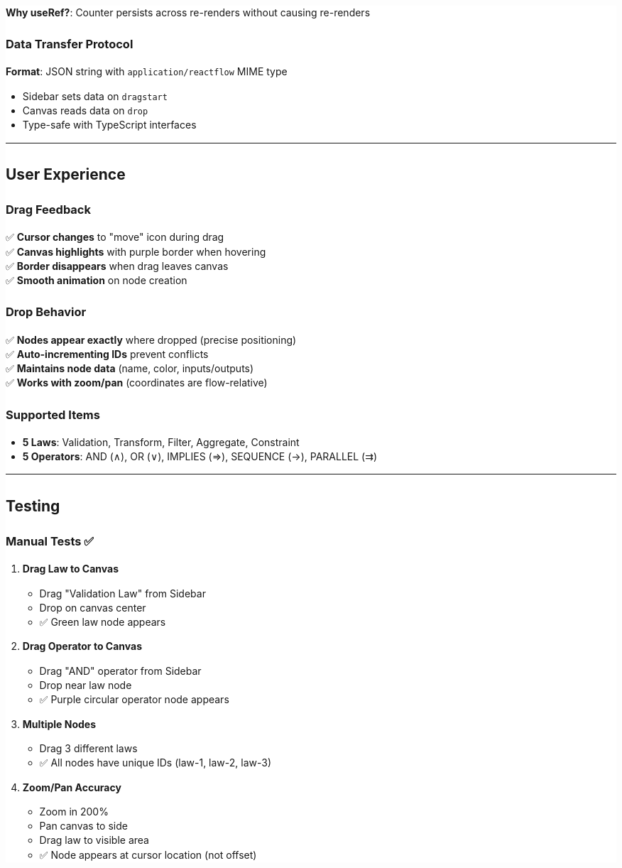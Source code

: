 **Why useRef?**: Counter persists across re-renders without causing re-renders

### Data Transfer Protocol

**Format**: JSON string with `application/reactflow` MIME type
- Sidebar sets data on `dragstart`
- Canvas reads data on `drop`
- Type-safe with TypeScript interfaces

---

## User Experience

### Drag Feedback
✅ **Cursor changes** to "move" icon during drag  
✅ **Canvas highlights** with purple border when hovering  
✅ **Border disappears** when drag leaves canvas  
✅ **Smooth animation** on node creation  

### Drop Behavior
✅ **Nodes appear exactly** where dropped (precise positioning)  
✅ **Auto-incrementing IDs** prevent conflicts  
✅ **Maintains node data** (name, color, inputs/outputs)  
✅ **Works with zoom/pan** (coordinates are flow-relative)  

### Supported Items
- **5 Laws**: Validation, Transform, Filter, Aggregate, Constraint
- **5 Operators**: AND (∧), OR (∨), IMPLIES (⇒), SEQUENCE (→), PARALLEL (⇉)

---

## Testing

### Manual Tests ✅

1. **Drag Law to Canvas**
   - Drag "Validation Law" from Sidebar
   - Drop on canvas center
   - ✅ Green law node appears

2. **Drag Operator to Canvas**
   - Drag "AND" operator from Sidebar
   - Drop near law node
   - ✅ Purple circular operator node appears

3. **Multiple Nodes**
   - Drag 3 different laws
   - ✅ All nodes have unique IDs (law-1, law-2, law-3)

4. **Zoom/Pan Accuracy**
   - Zoom in 200%
   - Pan canvas to side
   - Drag law to visible area
   - ✅ Node appears at cursor location (not offset)
